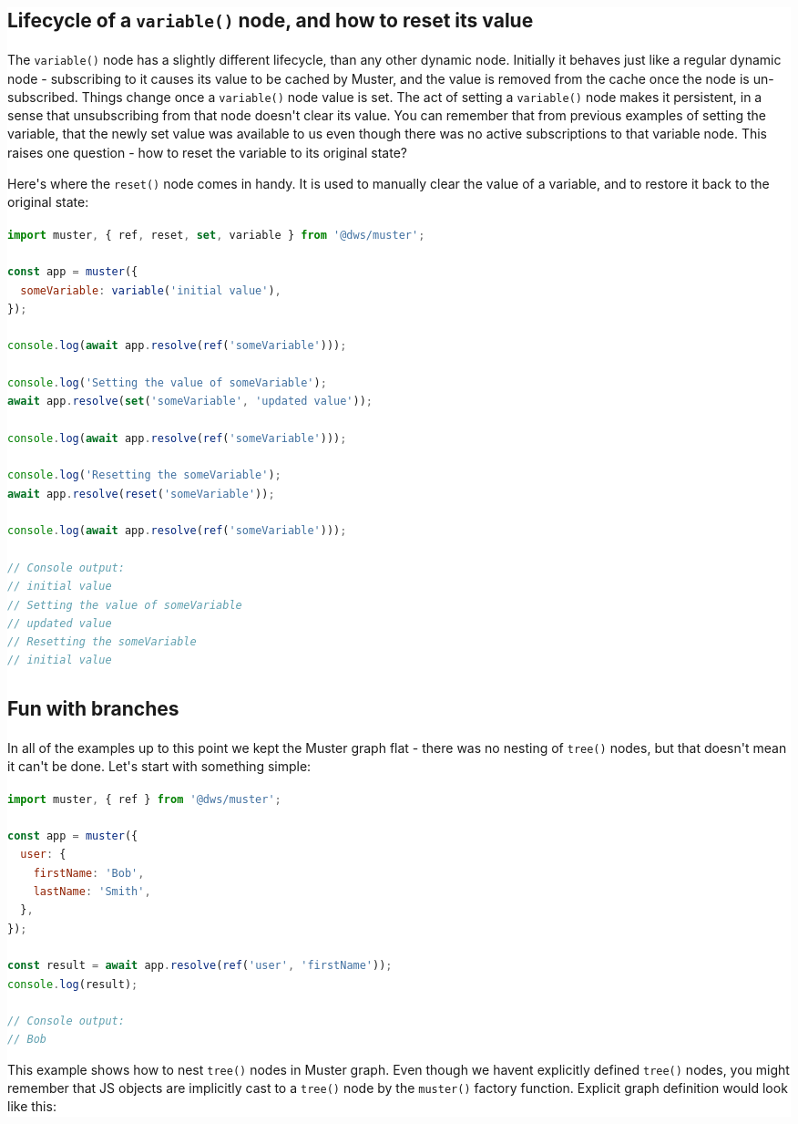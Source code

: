 ## Lifecycle of a `variable()` node, and how to reset its value

The `variable()` node has a slightly different lifecycle, than any other dynamic node. Initially it behaves just like a regular dynamic node - subscribing to it causes its value to be cached by Muster, and the value is removed from the cache once the node is un-subscribed.
Things change once a `variable()` node value is set. The act of setting a `variable()` node makes it persistent, in a sense that unsubscribing from that node doesn't clear its value. You can remember that from previous examples of setting the variable, that the newly set value was available to us even though there was no active subscriptions to that variable node.
This raises one question - how to reset the variable to its original state?

Here's where the `reset()` node comes in handy. It is used to manually clear the value of a variable, and to restore it back to the original state:
```javascript
import muster, { ref, reset, set, variable } from '@dws/muster';

const app = muster({
  someVariable: variable('initial value'),
});

console.log(await app.resolve(ref('someVariable')));

console.log('Setting the value of someVariable');
await app.resolve(set('someVariable', 'updated value'));

console.log(await app.resolve(ref('someVariable')));

console.log('Resetting the someVariable');
await app.resolve(reset('someVariable'));

console.log(await app.resolve(ref('someVariable')));

// Console output:
// initial value
// Setting the value of someVariable
// updated value
// Resetting the someVariable
// initial value
```

## Fun with branches

In all of the examples up to this point we kept the Muster graph flat - there was no nesting of `tree()` nodes, but that doesn't mean it can't be done. Let's start with something simple:
```javascript
import muster, { ref } from '@dws/muster';

const app = muster({
  user: {
    firstName: 'Bob',
    lastName: 'Smith',
  },
});

const result = await app.resolve(ref('user', 'firstName'));
console.log(result);

// Console output:
// Bob
```
This example shows how to nest `tree()` nodes in Muster graph. Even though we havent explicitly defined `tree()` nodes, you might remember that JS objects are implicitly cast to a `tree()` node by the `muster()` factory function. Explicit graph definition would look like this: